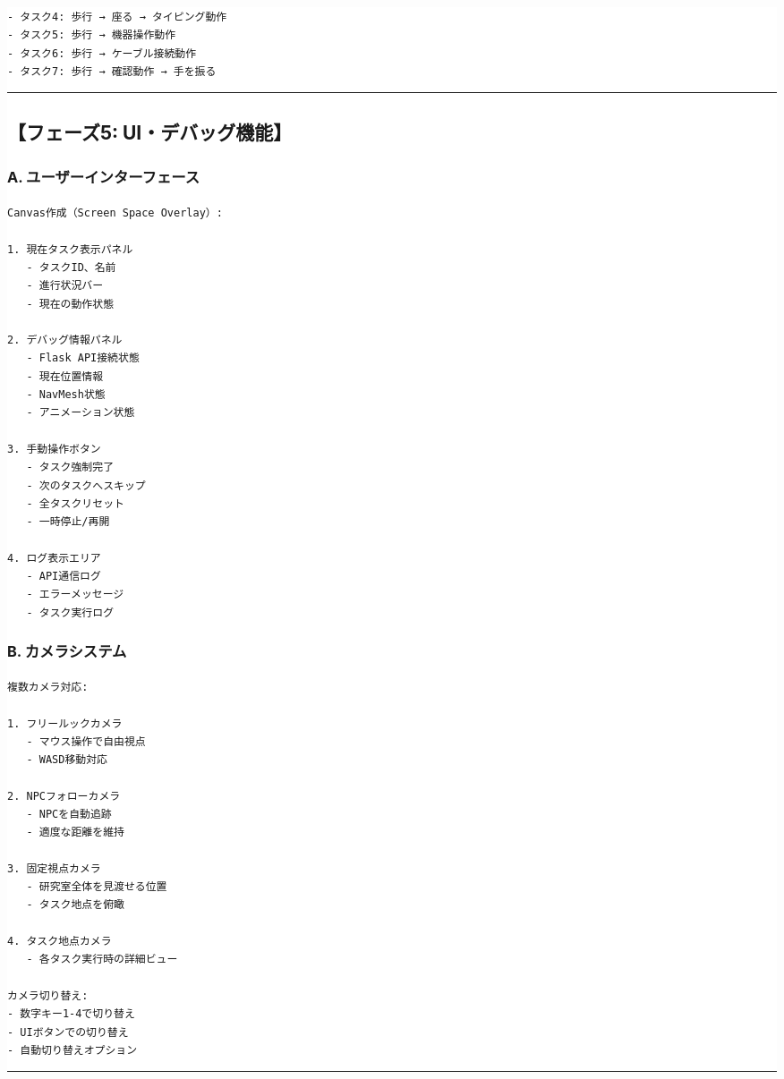 ```
- タスク4: 歩行 → 座る → タイピング動作
- タスク5: 歩行 → 機器操作動作
- タスク6: 歩行 → ケーブル接続動作
- タスク7: 歩行 → 確認動作 → 手を振る
```

---

## 【フェーズ5: UI・デバッグ機能】

### A. ユーザーインターフェース
```
Canvas作成（Screen Space Overlay）:

1. 現在タスク表示パネル
   - タスクID、名前
   - 進行状況バー
   - 現在の動作状態
   
2. デバッグ情報パネル
   - Flask API接続状態
   - 現在位置情報
   - NavMesh状態
   - アニメーション状態
   
3. 手動操作ボタン
   - タスク強制完了
   - 次のタスクへスキップ
   - 全タスクリセット
   - 一時停止/再開
   
4. ログ表示エリア
   - API通信ログ
   - エラーメッセージ
   - タスク実行ログ
```

### B. カメラシステム
```
複数カメラ対応:

1. フリールックカメラ
   - マウス操作で自由視点
   - WASD移動対応
   
2. NPCフォローカメラ  
   - NPCを自動追跡
   - 適度な距離を維持
   
3. 固定視点カメラ
   - 研究室全体を見渡せる位置
   - タスク地点を俯瞰
   
4. タスク地点カメラ
   - 各タスク実行時の詳細ビュー
   
カメラ切り替え:
- 数字キー1-4で切り替え
- UIボタンでの切り替え
- 自動切り替えオプション
```

---